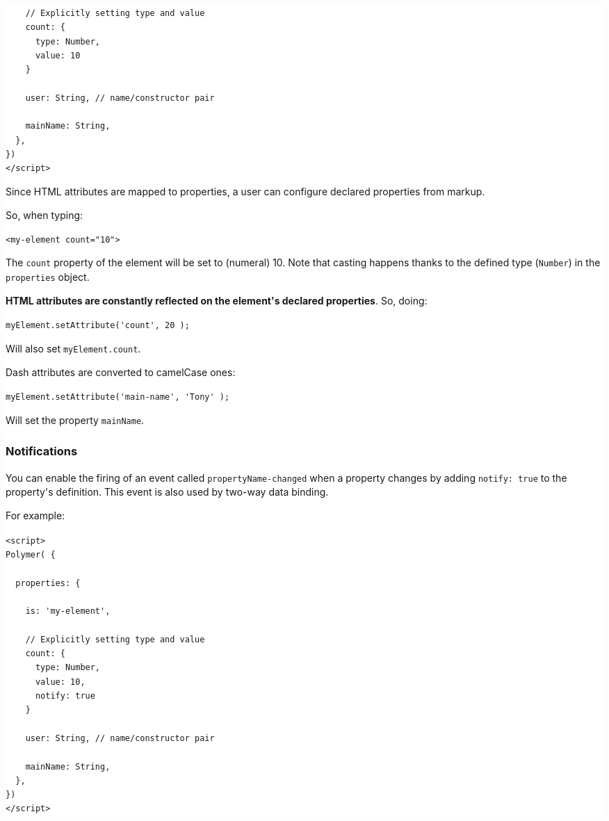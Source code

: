         // Explicitly setting type and value
        count: {
          type: Number,
          value: 10
        }

        user: String, // name/constructor pair

        mainName: String,
      },
    })
    </script>

Since HTML attributes are mapped to properties, a user can configure declared properties from markup.

So, when typing:

    <my-element count="10">

The `count` property of the element will be set to (numeral) 10. Note that casting happens thanks to the defined type (`Number`) in the `properties` object.

**HTML attributes are constantly reflected on the element's declared properties**. So, doing:

    myElement.setAttribute('count', 20 );

Will also set `myElement.count`.

Dash attributes are converted to camelCase ones:

    myElement.setAttribute('main-name', 'Tony' );

Will set the property `mainName`.


### Notifications

You can enable the firing of an event called `propertyName-changed` when a property changes by adding `notify: true` to the property's definition. This event is also used by two-way data binding.

For example:

    <script>
    Polymer( {

      properties: {

        is: 'my-element',

        // Explicitly setting type and value
        count: {
          type: Number,
          value: 10,
          notify: true
        }

        user: String, // name/constructor pair

        mainName: String,
      },
    })
    </script>
